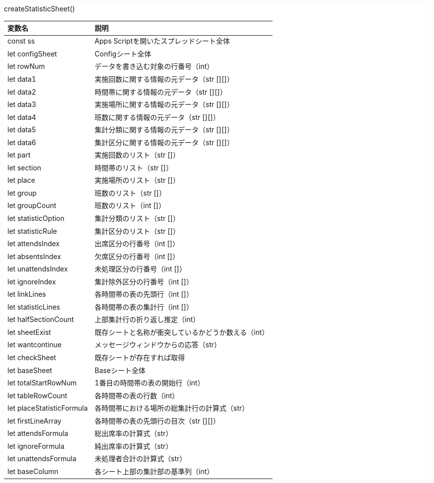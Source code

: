 createStatisticSheet()

| 変数名                    | 説明                                                |
| :------------------------ | :-------------------------------------------------- |
| const ss                  | Apps Scriptを開いたスプレッドシート全体             |
| let configSheet           | Configシート全体                                    |
| let rowNum                | データを書き込む対象の行番号（int）                 |
| let data1                 | 実施回数に関する情報の元データ（str [][]）          |
| let data2                 | 時間帯に関する情報の元データ（str [][]）            |
| let data3                 | 実施場所に関する情報の元データ（str [][]）          |
| let data4                 | 班数に関する情報の元データ（str [][]）              |
| let data5                 | 集計分類に関する情報の元データ（str [][]）          |
| let data6                 | 集計区分に関する情報の元データ（str [][]）          |
| let part                  | 実施回数のリスト（str []）                          |
| let section               | 時間帯のリスト（str []）                            |
| let place                 | 実施場所のリスト（str []）                          |
| let group                 | 班数のリスト（str []）                              |
| let groupCount            | 班数のリスト（int []）                              |
| let statisticOption       | 集計分類のリスト（str []）                          |
| let statisticRule         | 集計区分のリスト（str []）                          |
| let attendsIndex          | 出席区分の行番号（int []）                          |
| let absentsIndex          | 欠席区分の行番号（int []）                          |
| let unattendsIndex        | 未処理区分の行番号（int []）                        |
| let ignoreIndex           | 集計除外区分の行番号（int []）                      |
| let linkLines             | 各時間帯の表の先頭行（int []）                      |
| let statisticLines        | 各時間帯の表の集計行（int []）                      |
| let halfSectionCount      | 上部集計行の折り返し推定（int）                     |
| let sheetExist            | 既存シートと名称が衝突しているかどうか数える（int） |
| let wantcontinue          | メッセージウィンドウからの応答（str）               |
| let checkSheet            | 既存シートが存在すれば取得                          |
| let baseSheet             | Baseシート全体                                      |
| let totalStartRowNum      | 1番目の時間帯の表の開始行（int）                    |
| let tableRowCount         | 各時間帯の表の行数（int）                           |
| let placeStatisticFormula | 各時間帯における場所の総集計行の計算式（str）       |
| let firstLineArray        | 各時間帯の表の先頭行の目次（str [][]）              |
| let attendsFormula        | 総出席率の計算式（str）                             |
| let ignoreFormula         | 純出席率の計算式（str）                             |
| let unattendsFormula      | 未処理者合計の計算式（str）                         |
| let baseColumn            | 各シート上部の集計部の基準列（int）                 |